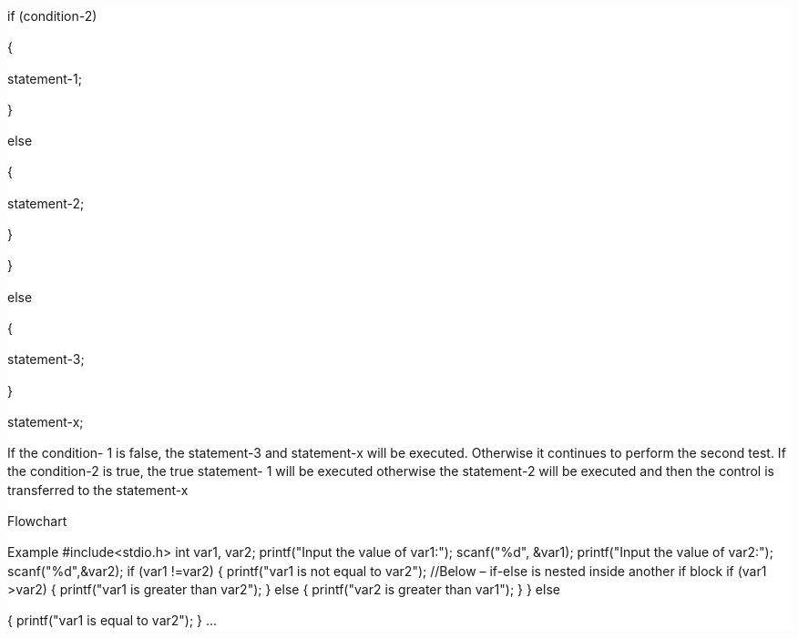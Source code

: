 if (condition-2)

{

statement-1;

}

else

{

statement-2;

}

}

else

{

statement-3;


}

statement-x;

If the condition- 1 is false, the statement-3 and statement-x will be executed. Otherwise it
continues to perform the second test. If the condition-2 is true, the true statement- 1 will be
executed otherwise the statement-2 will be executed and then the control is transferred to the
statement-x

Flowchart

Example
#include<stdio.h>
int var1, var2;
printf("Input the value of var1:");
scanf("%d", &var1);
printf("Input the value of var2:");
scanf("%d",&var2);
if (var1 !=var2)
{
printf("var1 is not equal to var2");
//Below – if-else is nested inside another if block
if (var1 >var2)
{
printf("var1 is greater than var2");
}
else
{
printf("var2 is greater than var1");
}
}
else


{
printf("var1 is equal to var2");
}
...
